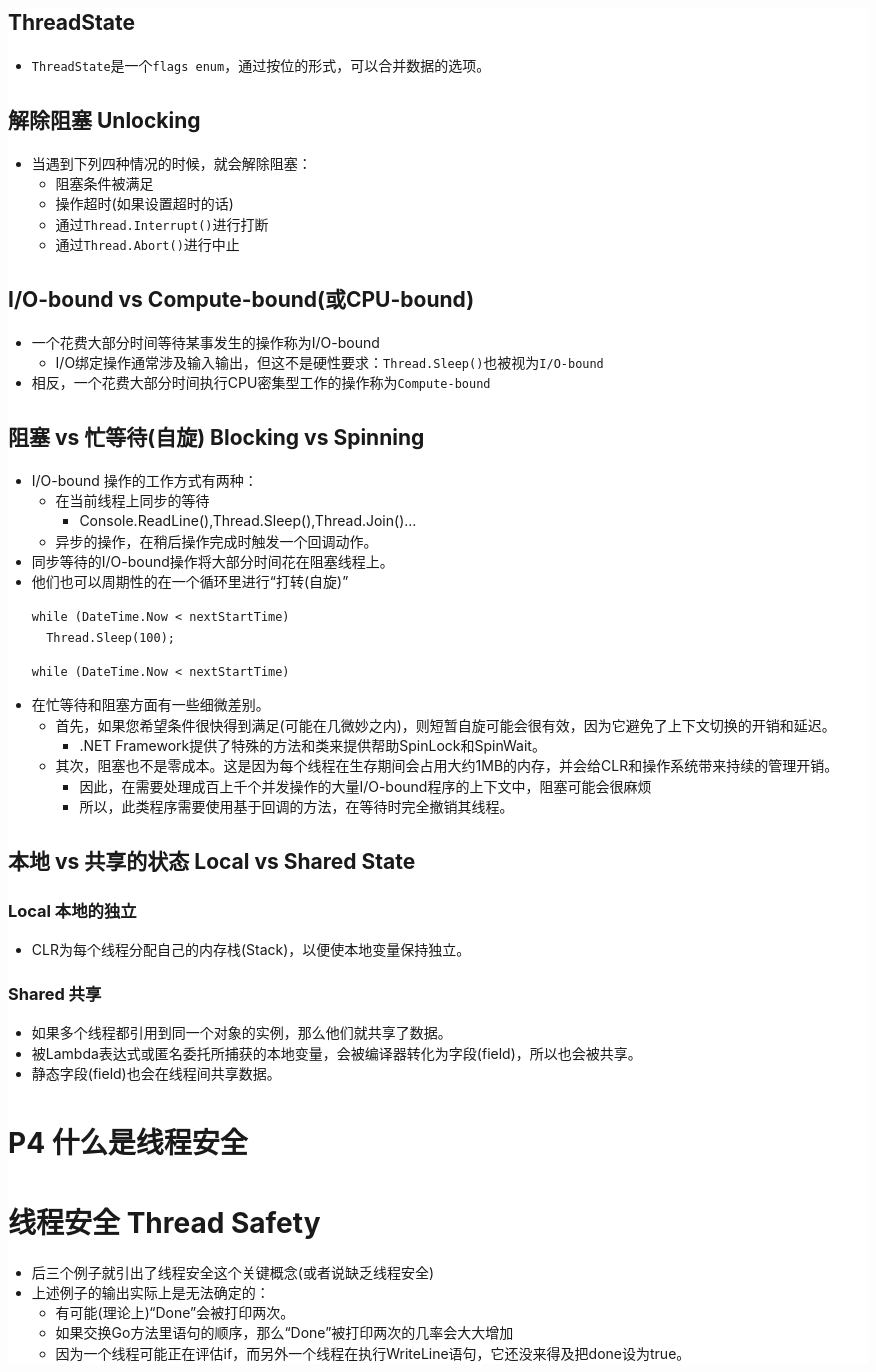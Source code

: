 ## ThreadState
+ `ThreadState`是一个`flags enum`，通过按位的形式，可以合并数据的选项。

## 解除阻塞 Unlocking
+ 当遇到下列四种情况的时候，就会解除阻塞：
  + 阻塞条件被满足
  + 操作超时(如果设置超时的话)
  + 通过`Thread.Interrupt()`进行打断
  + 通过`Thread.Abort()`进行中止

## I/O-bound vs Compute-bound(或CPU-bound)
+ 一个花费大部分时间等待某事发生的操作称为I/O-bound
  + I/O绑定操作通常涉及输入输出，但这不是硬性要求：`Thread.Sleep()`也被视为`I/O-bound`
+ 相反，一个花费大部分时间执行CPU密集型工作的操作称为`Compute-bound`

## 阻塞 vs 忙等待(自旋) Blocking vs Spinning
+ I/O-bound 操作的工作方式有两种：
  + 在当前线程上同步的等待
    + Console.ReadLine(),Thread.Sleep(),Thread.Join()...
  + 异步的操作，在稍后操作完成时触发一个回调动作。
+ 同步等待的I/O-bound操作将大部分时间花在阻塞线程上。
+ 他们也可以周期性的在一个循环里进行“打转(自旋)”
  ```
  while (DateTime.Now < nextStartTime)
    Thread.Sleep(100);
  ```
  ```
  while (DateTime.Now < nextStartTime)
  ```
+ 在忙等待和阻塞方面有一些细微差别。
  + 首先，如果您希望条件很快得到满足(可能在几微妙之内)，则短暂自旋可能会很有效，因为它避免了上下文切换的开销和延迟。
    + .NET Framework提供了特殊的方法和类来提供帮助SpinLock和SpinWait。
  + 其次，阻塞也不是零成本。这是因为每个线程在生存期间会占用大约1MB的内存，并会给CLR和操作系统带来持续的管理开销。
    + 因此，在需要处理成百上千个并发操作的大量I/O-bound程序的上下文中，阻塞可能会很麻烦
    + 所以，此类程序需要使用基于回调的方法，在等待时完全撤销其线程。

## 本地 vs 共享的状态 Local vs Shared State
### Local 本地的独立
+ CLR为每个线程分配自己的内存栈(Stack)，以便使本地变量保持独立。

### Shared 共享
+ 如果多个线程都引用到同一个对象的实例，那么他们就共享了数据。
+ 被Lambda表达式或匿名委托所捕获的本地变量，会被编译器转化为字段(field)，所以也会被共享。
+ 静态字段(field)也会在线程间共享数据。

# P4 什么是线程安全
# 线程安全 Thread Safety
+ 后三个例子就引出了线程安全这个关键概念(或者说缺乏线程安全)
+ 上述例子的输出实际上是无法确定的：
  + 有可能(理论上)“Done”会被打印两次。
  + 如果交换Go方法里语句的顺序，那么“Done”被打印两次的几率会大大增加
  + 因为一个线程可能正在评估if，而另外一个线程在执行WriteLine语句，它还没来得及把done设为true。
